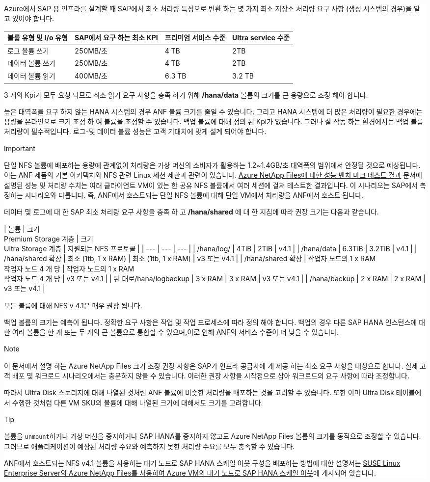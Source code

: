 Azure에서 SAP 용 인프라를 설계할 때 SAP에서 최소 처리량 특성으로 변환 하는 몇 가지 최소 저장소 처리량 요구 사항 (생성 시스템의 경우)을 알고 있어야 합니다.

| 볼륨 유형 및 i/o 유형 | SAP에서 요구 하는 최소 KPI | 프리미엄 서비스 수준 | Ultra service 수준 |
| --- | --- | --- | --- |
| 로그 볼륨 쓰기 | 250MB/초 | 4 TB | 2TB |
| 데이터 볼륨 쓰기 | 250MB/초 | 4 TB | 2TB |
| 데이터 볼륨 읽기 | 400MB/초 | 6.3 TB | 3.2 TB |

3 개의 Kpi가 모두 요청 되므로 최소 읽기 요구 사항을 충족 하기 위해 **/hana/data** 볼륨의 크기를 큰 용량으로 조정 해야 합니다.

높은 대역폭을 요구 하지 않는 HANA 시스템의 경우 ANF 볼륨 크기를 줄일 수 있습니다. 그리고 HANA 시스템에 더 많은 처리량이 필요한 경우에는 용량을 온라인으로 크기 조정 하 여 볼륨을 조정할 수 있습니다. 백업 볼륨에 대해 정의 된 Kpi가 없습니다. 그러나 잘 작동 하는 환경에서는 백업 볼륨 처리량이 필수적입니다. 로그-및 데이터 볼륨 성능은 고객 기대치에 맞게 설계 되어야 합니다.

> [!IMPORTANT]
> 단일 NFS 볼륨에 배포하는 용량에 관계없이 처리량은 가상 머신의 소비자가 활용하는 1.2~1.4GB/초 대역폭의 범위에서 안정될 것으로 예상됩니다. 이는 ANF 제품의 기본 아키텍처와 NFS 관련 Linux 세션 제한과 관련이 있습니다. [Azure NetApp Files에 대한 성능 벤치 마크 테스트 결과](../../../azure-netapp-files/performance-benchmarks-linux.md) 문서에 설명된 성능 및 처리량 수치는 여러 클라이언트 VM이 있는 한 공유 NFS 볼륨에서 여러 세션에 걸쳐 테스트한 결과입니다. 이 시나리오는 SAP에서 측정하는 시나리오와 다릅니다. 즉, ANF에서 호스트되는 단일 NFS 볼륨에 대해 단일 VM에서 처리량을 ANF에서 호스트 됩니다.

데이터 및 로그에 대 한 SAP 최소 처리량 요구 사항을 충족 하 고 **/hana/shared** 에 대 한 지침에 따라 권장 크기는 다음과 같습니다.

| 볼륨 | 크기<br /> Premium Storage 계층 | 크기<br /> Ultra Storage 계층 | 지원되는 NFS 프로토콜 |
| --- | --- | --- |
| /hana/log/ | 4TiB | 2TiB | v4.1 |
| /hana/data | 6.3TiB | 3.2TiB | v4.1 |
| /hana/shared 확장 | 최소 (1tb, 1 x RAM)  | 최소 (1tb, 1 x RAM) | v3 또는 v4.1 |
| /hana/shared 확장 | 작업자 노드의 1 x RAM<br /> 작업자 노드 4 개 당  | 작업자 노드의 1 x RAM<br /> 작업자 노드 4 개 당  | v3 또는 v4.1 |
| 된 대로/hana/logbackup | 3 x RAM  | 3 x RAM | v3 또는 v4.1 |
| /hana/backup | 2 x RAM  | 2 x RAM | v3 또는 v4.1 |

모든 볼륨에 대해 NFS v 4.1은 매우 권장 됩니다.

백업 볼륨의 크기는 예측이 됩니다. 정확한 요구 사항은 작업 및 작업 프로세스에 따라 정의 해야 합니다. 백업의 경우 다른 SAP HANA 인스턴스에 대 한 여러 볼륨을 한 개 또는 두 개의 큰 볼륨으로 통합할 수 있으며,이로 인해 ANF의 서비스 수준이 더 낮을 수 있습니다.

> [!NOTE]
> 이 문서에서 설명 하는 Azure NetApp Files 크기 조정 권장 사항은 SAP가 인프라 공급자에 게 제공 하는 최소 요구 사항을 대상으로 합니다. 실제 고객 배포 및 워크로드 시나리오에서는 충분하지 않을 수 있습니다. 이러한 권장 사항을 시작점으로 삼아 워크로드의 요구 사항에 따라 조정합니다.  

따라서 Ultra Disk 스토리지에 대해 나열된 것처럼 ANF 볼륨에 비슷한 처리량을 배포하는 것을 고려할 수 있습니다. 또한 이미 Ultra Disk 테이블에서 수행한 것처럼 다른 VM SKU의 볼륨에 대해 나열된 크기에 대해서도 크기를 고려합니다.

> [!TIP]
> 볼륨을 `unmount`하거나 가상 머신을 중지하거나 SAP HANA를 중지하지 않고도 Azure NetApp Files 볼륨의 크기를 동적으로 조정할 수 있습니다. 그러므로 애플리케이션이 예상된 처리량 수요와 예측하지 못한 처리량 수요를 모두 충족할 수 있습니다.

ANF에서 호스트되는 NFS v4.1 볼륨을 사용하는 대기 노드로 SAP HANA 스케일 아웃 구성을 배포하는 방법에 대한 설명서는 [SUSE Linux Enterprise Server의 Azure NetApp Files를 사용하여 Azure VM의 대기 노드로 SAP HANA 스케일 아웃](./sap-hana-scale-out-standby-netapp-files-suse.md)에 게시되어 있습니다.
